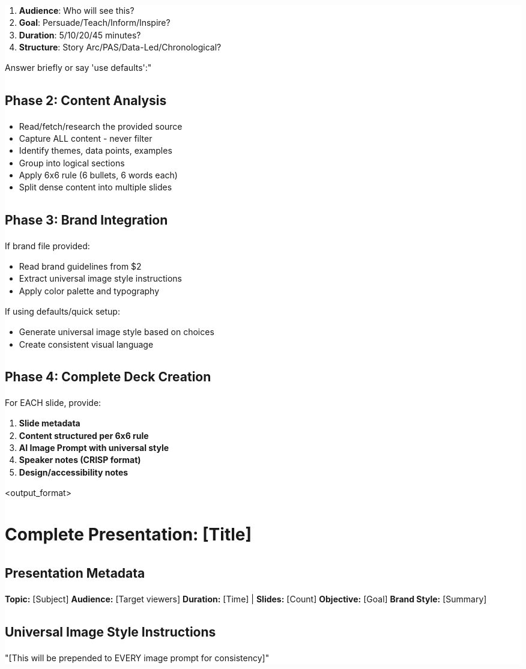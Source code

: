 1. **Audience**: Who will see this?
2. **Goal**: Persuade/Teach/Inform/Inspire?
3. **Duration**: 5/10/20/45 minutes?
4. **Structure**: Story Arc/PAS/Data-Led/Chronological?

Answer briefly or say 'use defaults':"

## Phase 2: Content Analysis
- Read/fetch/research the provided source
- Capture ALL content - never filter
- Identify themes, data points, examples
- Group into logical sections
- Apply 6x6 rule (6 bullets, 6 words each)
- Split dense content into multiple slides

## Phase 3: Brand Integration
If brand file provided:
- Read brand guidelines from $2
- Extract universal image style instructions
- Apply color palette and typography

If using defaults/quick setup:
- Generate universal image style based on choices
- Create consistent visual language

## Phase 4: Complete Deck Creation
For EACH slide, provide:

1. **Slide metadata**
2. **Content structured per 6x6 rule**
3. **AI Image Prompt with universal style**
4. **Speaker notes (CRISP format)**
5. **Design/accessibility notes**
</process>

<output_format>
# Complete Presentation: [Title]

## Presentation Metadata
**Topic:** [Subject]
**Audience:** [Target viewers]
**Duration:** [Time] | **Slides:** [Count]
**Objective:** [Goal]
**Brand Style:** [Summary]

## Universal Image Style Instructions
"[This will be prepended to EVERY image prompt for consistency]"
